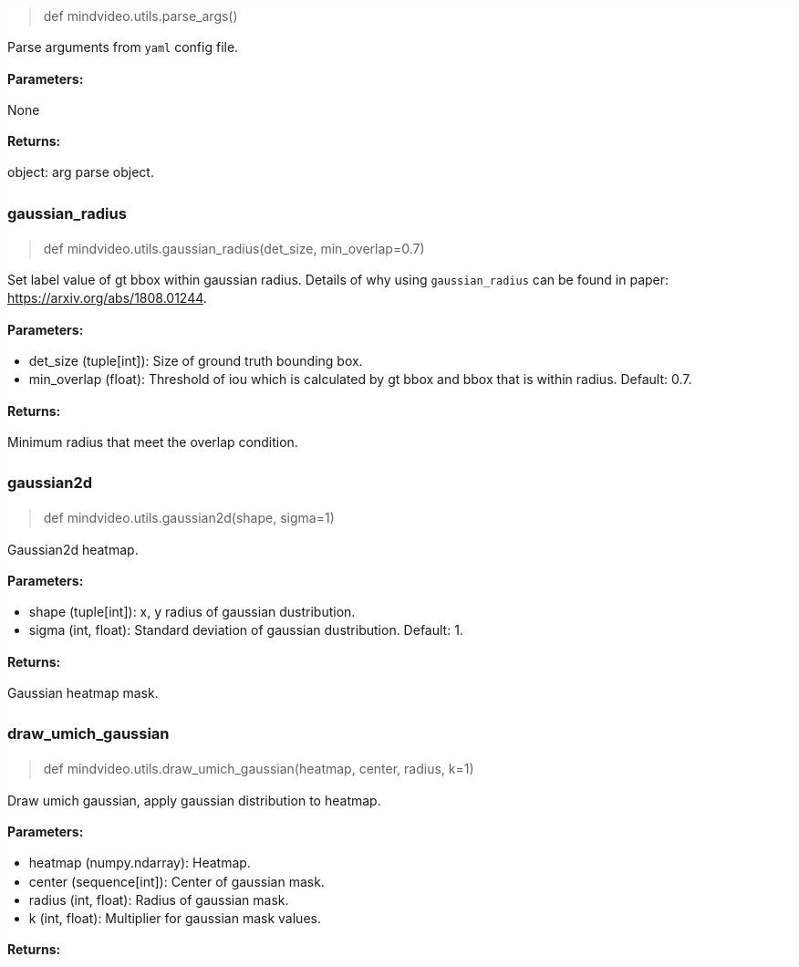 > def mindvideo.utils.parse_args()

Parse arguments from `yaml` config file.

**Parameters:**

None

**Returns:**

object: arg parse object.


### gaussian_radius

> def mindvideo.utils.gaussian_radius(det_size, min_overlap=0.7)

Set label value of gt bbox within gaussian radius. Details of why using `gaussian_radius` can be found in paper: https://arxiv.org/abs/1808.01244.

**Parameters:**

- det_size (tuple[int]): Size of ground truth bounding box.
- min_overlap (float): Threshold of iou which is calculated by gt bbox and bbox that is within radius. Default: 0.7.

**Returns:**

Minimum radius that meet the overlap condition.


### gaussian2d

> def mindvideo.utils.gaussian2d(shape, sigma=1)

Gaussian2d heatmap.

**Parameters:**

- shape (tuple[int]): x, y radius of gaussian dustribution.
- sigma (int, float): Standard deviation of gaussian dustribution. Default: 1.

**Returns:**

Gaussian heatmap mask.


### draw_umich_gaussian

> def mindvideo.utils.draw_umich_gaussian(heatmap, center, radius, k=1)

Draw umich gaussian, apply gaussian distribution to heatmap.

**Parameters:**

- heatmap (numpy.ndarray): Heatmap.
- center (sequence[int]): Center of gaussian mask.
- radius (int, float): Radius of gaussian mask.
- k (int, float): Multiplier for gaussian mask values.

**Returns:**
